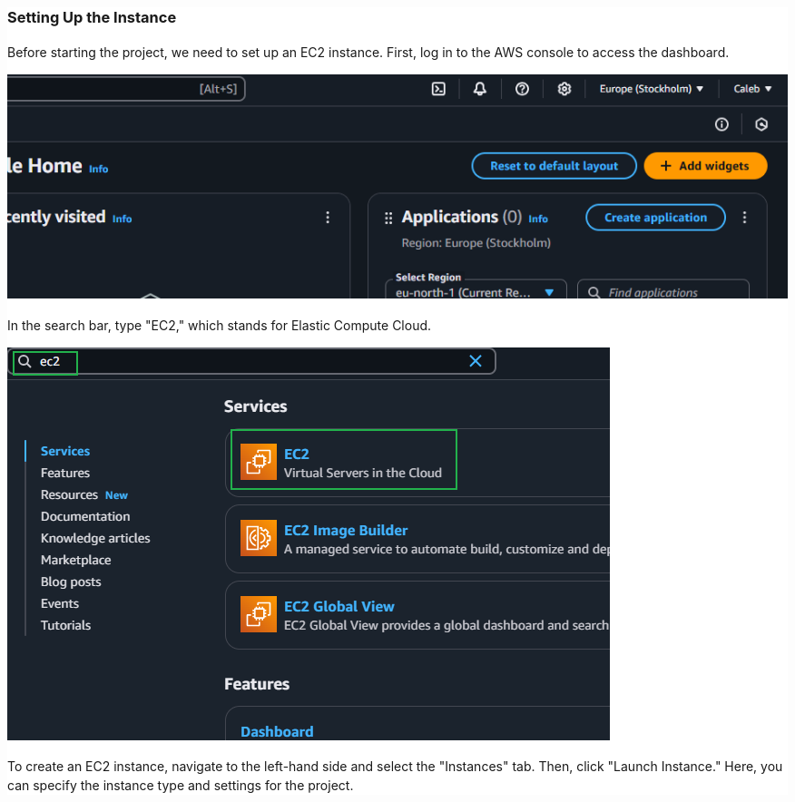 ### Setting Up the Instance

Before starting the project, we need to set up an EC2 instance. First, log in to the AWS console to access the dashboard.

![AWS_Dashboard](img/AWS_Dashboard.png)

In the search bar, type "EC2," which stands for Elastic Compute Cloud.

![AWS_EC2](img/AWS_EC2.png)

To create an EC2 instance, navigate to the left-hand side and select the "Instances" tab. Then, click "Launch Instance." Here, you can specify the instance type and settings for the project.
